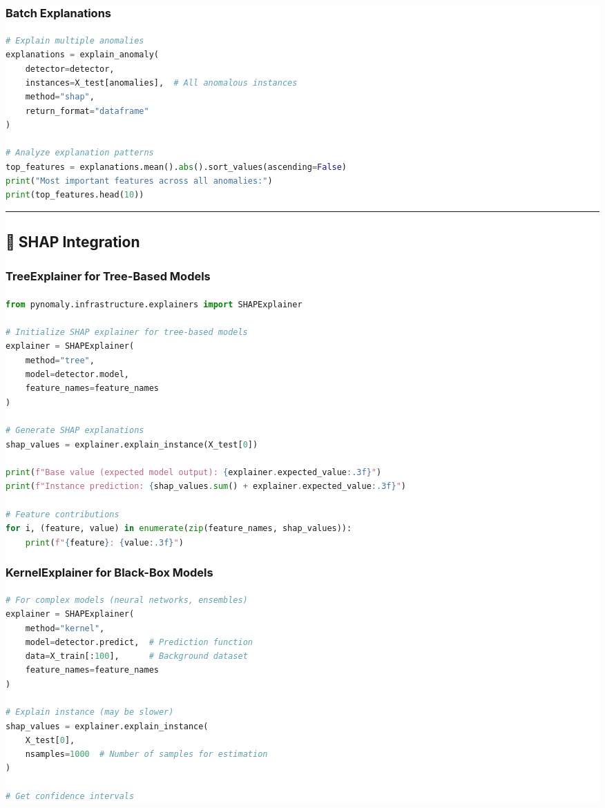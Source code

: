 ```python
```

### Batch Explanations

```python
# Explain multiple anomalies
explanations = explain_anomaly(
    detector=detector,
    instances=X_test[anomalies],  # All anomalous instances
    method="shap",
    return_format="dataframe"
)

# Analyze explanation patterns
top_features = explanations.mean().abs().sort_values(ascending=False)
print("Most important features across all anomalies:")
print(top_features.head(10))
```

---

## 🔬 SHAP Integration

### TreeExplainer for Tree-Based Models

```python
from pynomaly.infrastructure.explainers import SHAPExplainer

# Initialize SHAP explainer for tree-based models
explainer = SHAPExplainer(
    method="tree",
    model=detector.model,
    feature_names=feature_names
)

# Generate SHAP explanations
shap_values = explainer.explain_instance(X_test[0])

print(f"Base value (expected model output): {explainer.expected_value:.3f}")
print(f"Instance prediction: {shap_values.sum() + explainer.expected_value:.3f}")

# Feature contributions
for i, (feature, value) in enumerate(zip(feature_names, shap_values)):
    print(f"{feature}: {value:.3f}")
```

### KernelExplainer for Black-Box Models

```python
# For complex models (neural networks, ensembles)
explainer = SHAPExplainer(
    method="kernel",
    model=detector.predict,  # Prediction function
    data=X_train[:100],      # Background dataset
    feature_names=feature_names
)

# Explain instance (may be slower)
shap_values = explainer.explain_instance(
    X_test[0],
    nsamples=1000  # Number of samples for estimation
)

# Get confidence intervals
```